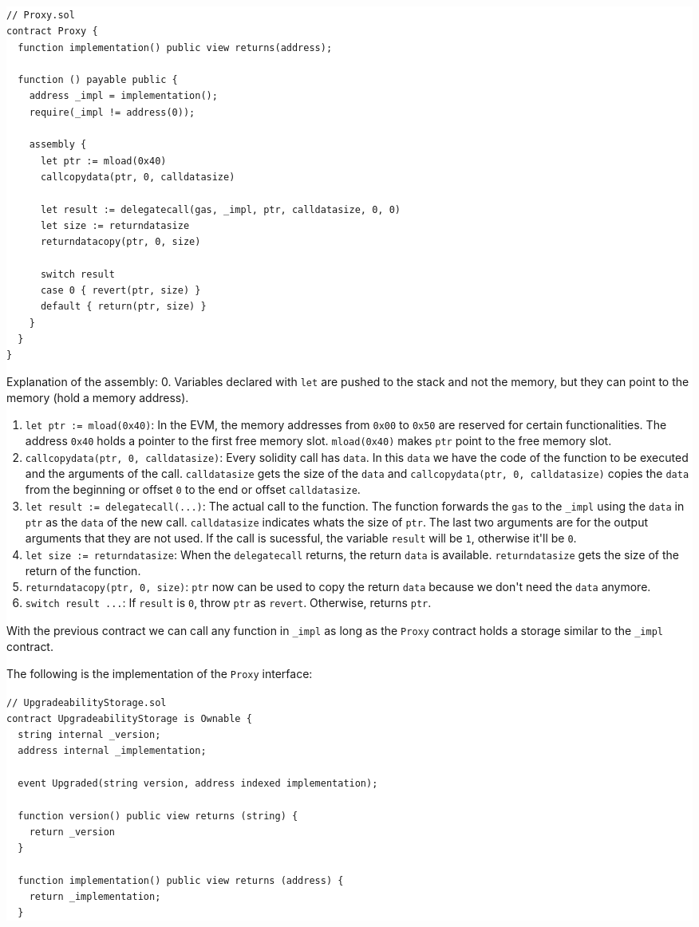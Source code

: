 ```
// Proxy.sol
contract Proxy {
  function implementation() public view returns(address);

  function () payable public {
    address _impl = implementation();
    require(_impl != address(0));

    assembly {
      let ptr := mload(0x40)
      callcopydata(ptr, 0, calldatasize)

      let result := delegatecall(gas, _impl, ptr, calldatasize, 0, 0)
      let size := returndatasize
      returndatacopy(ptr, 0, size)

      switch result
      case 0 { revert(ptr, size) }
      default { return(ptr, size) }
    }
  }
}
```

Explanation of the assembly:
  0. Variables declared with `let` are pushed to the stack and not the memory, but they can point to the memory (hold a memory address).
  1. `let ptr := mload(0x40)`: In the EVM, the memory addresses from `0x00` to `0x50` are reserved for certain functionalities. The address `0x40` holds a pointer to the first free memory slot. `mload(0x40)` makes `ptr` point to the free memory slot.
  2. `callcopydata(ptr, 0, calldatasize)`: Every solidity call has `data`. In this `data` we have the code of the function to be executed and the arguments of the call. `calldatasize` gets the size of the `data` and `callcopydata(ptr, 0, calldatasize)` copies the `data` from the beginning or offset `0` to the end or offset `calldatasize`.
  3. `let result := delegatecall(...)`: The actual call to the function. The function forwards the `gas` to the `_impl` using the `data` in `ptr` as the `data` of the new call. `calldatasize` indicates whats the size of `ptr`. The last two arguments are for the output arguments that they are not used. If the call is sucessful, the variable `result` will be `1`, otherwise it'll be `0`.
  4. `let size := returndatasize`: When the `delegatecall` returns, the return `data` is available. `returndatasize` gets the size of the return of the function.
  5. `returndatacopy(ptr, 0, size)`: `ptr` now can be used to copy the return `data` because we don't need the `data` anymore.
  6. `switch result ...`: If `result` is `0`, throw `ptr` as `revert`. Otherwise, returns `ptr`.

With the previous contract we can call any function in `_impl` as long as the `Proxy` contract holds a storage similar to the `_impl` contract.

The following is the implementation of the `Proxy` interface:

```
// UpgradeabilityStorage.sol
contract UpgradeabilityStorage is Ownable {
  string internal _version;
  address internal _implementation;

  event Upgraded(string version, address indexed implementation);

  function version() public view returns (string) {
    return _version
  }

  function implementation() public view returns (address) {
    return _implementation;
  }

```